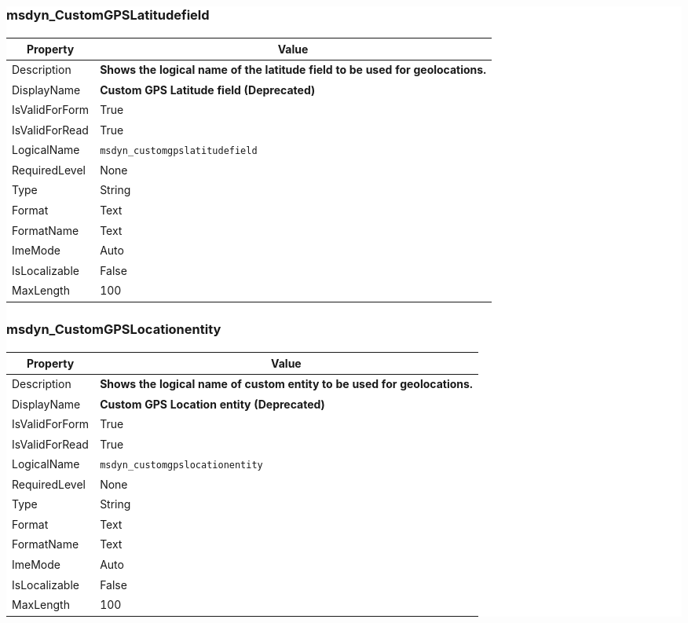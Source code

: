 ### <a name="BKMK_msdyn_CustomGPSLatitudefield"></a> msdyn_CustomGPSLatitudefield

|Property|Value|
|---|---|
|Description|**Shows the logical name of the latitude field to be used for geolocations.**|
|DisplayName|**Custom GPS Latitude field (Deprecated)**|
|IsValidForForm|True|
|IsValidForRead|True|
|LogicalName|`msdyn_customgpslatitudefield`|
|RequiredLevel|None|
|Type|String|
|Format|Text|
|FormatName|Text|
|ImeMode|Auto|
|IsLocalizable|False|
|MaxLength|100|

### <a name="BKMK_msdyn_CustomGPSLocationentity"></a> msdyn_CustomGPSLocationentity

|Property|Value|
|---|---|
|Description|**Shows the logical name of custom entity to be used for geolocations.**|
|DisplayName|**Custom GPS Location entity (Deprecated)**|
|IsValidForForm|True|
|IsValidForRead|True|
|LogicalName|`msdyn_customgpslocationentity`|
|RequiredLevel|None|
|Type|String|
|Format|Text|
|FormatName|Text|
|ImeMode|Auto|
|IsLocalizable|False|
|MaxLength|100|
